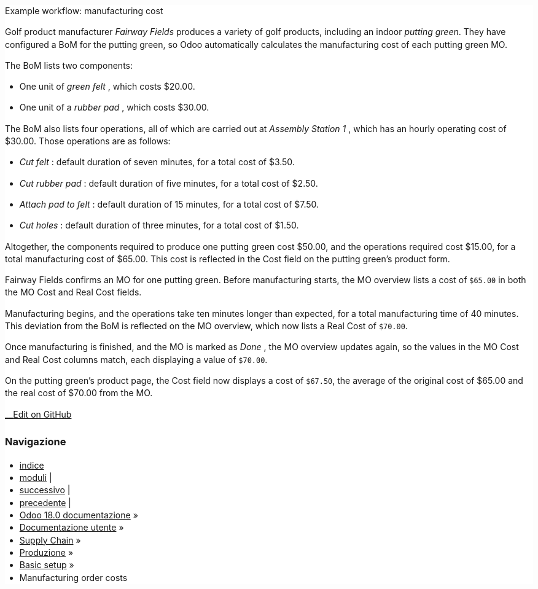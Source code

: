 Example workflow: manufacturing cost

Golf product manufacturer _Fairway Fields_ produces a variety of golf products, including an indoor _putting green_. They have configured a BoM for the putting green, so Odoo automatically calculates the manufacturing cost of each putting green MO.

The BoM lists two components:

  * One unit of _green felt_ , which costs $20.00.

  * One unit of a _rubber pad_ , which costs $30.00.




The BoM also lists four operations, all of which are carried out at _Assembly Station 1_ , which has an hourly operating cost of $30.00. Those operations are as follows:

  * _Cut felt_ : default duration of seven minutes, for a total cost of $3.50.

  * _Cut rubber pad_ : default duration of five minutes, for a total cost of $2.50.

  * _Attach pad to felt_ : default duration of 15 minutes, for a total cost of $7.50.

  * _Cut holes_ : default duration of three minutes, for a total cost of $1.50.




Altogether, the components required to produce one putting green cost $50.00, and the operations required cost $15.00, for a total manufacturing cost of $65.00. This cost is reflected in the Cost field on the putting green’s product form.

Fairway Fields confirms an MO for one putting green. Before manufacturing starts, the MO overview lists a cost of `$65.00` in both the MO Cost and Real Cost fields.

Manufacturing begins, and the operations take ten minutes longer than expected, for a total manufacturing time of 40 minutes. This deviation from the BoM is reflected on the MO overview, which now lists a Real Cost of `$70.00`.

Once manufacturing is finished, and the MO is marked as _Done_ , the MO overview updates again, so the values in the MO Cost and Real Cost columns match, each displaying a value of `$70.00`.

On the putting green’s product page, the Cost field now displays a cost of `$67.50`, the average of the original cost of $65.00 and the real cost of $70.00 from the MO.

[ __Edit on GitHub](https://github.com/odoo/documentation/edit/18.0/content/applications/inventory_and_mrp/manufacturing/basic_setup/mo_costs.rst)

### Navigazione

  * [indice](../../../../genindex.html "Indice generale")
  * [moduli](../../../../py-modindex.html "Indice del modulo Python") |
  * [successivo](../advanced_configuration.html "Configurazione avanzata") |
  * [precedente](three_step_manufacturing.html "Three-step manufacturing") |
  * [Odoo 18.0 documentazione](../../../../index-2.html) »
  * [Documentazione utente](../../../../applications.html) »
  * [Supply Chain](../../../inventory_and_mrp.html) »
  * [Produzione](../../manufacturing.html) »
  * [Basic setup](../basic_setup.html) »
  * Manufacturing order costs
